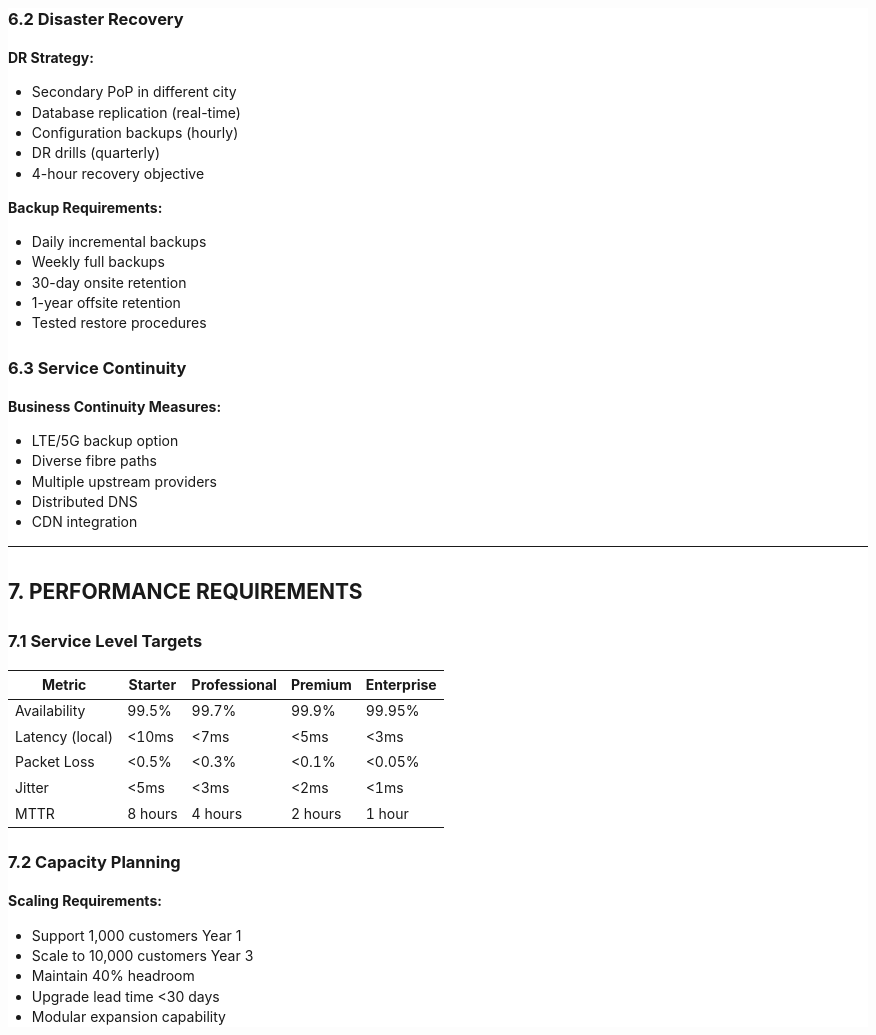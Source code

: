 ### 6.2 Disaster Recovery

**DR Strategy:**
- Secondary PoP in different city
- Database replication (real-time)
- Configuration backups (hourly)
- DR drills (quarterly)
- 4-hour recovery objective

**Backup Requirements:**
- Daily incremental backups
- Weekly full backups
- 30-day onsite retention
- 1-year offsite retention
- Tested restore procedures

### 6.3 Service Continuity

**Business Continuity Measures:**
- LTE/5G backup option
- Diverse fibre paths
- Multiple upstream providers
- Distributed DNS
- CDN integration

---

## 7. PERFORMANCE REQUIREMENTS

### 7.1 Service Level Targets

| Metric | Starter | Professional | Premium | Enterprise |
|--------|---------|--------------|---------|------------|
| Availability | 99.5% | 99.7% | 99.9% | 99.95% |
| Latency (local) | <10ms | <7ms | <5ms | <3ms |
| Packet Loss | <0.5% | <0.3% | <0.1% | <0.05% |
| Jitter | <5ms | <3ms | <2ms | <1ms |
| MTTR | 8 hours | 4 hours | 2 hours | 1 hour |

### 7.2 Capacity Planning

**Scaling Requirements:**
- Support 1,000 customers Year 1
- Scale to 10,000 customers Year 3
- Maintain 40% headroom
- Upgrade lead time <30 days
- Modular expansion capability
